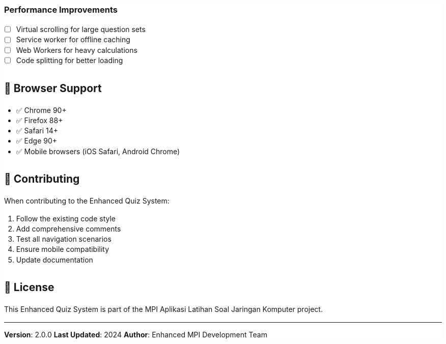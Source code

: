 ### Performance Improvements
- [ ] Virtual scrolling for large question sets
- [ ] Service worker for offline caching
- [ ] Web Workers for heavy calculations
- [ ] Code splitting for better loading

## 📱 Browser Support

- ✅ Chrome 90+
- ✅ Firefox 88+
- ✅ Safari 14+
- ✅ Edge 90+
- ✅ Mobile browsers (iOS Safari, Android Chrome)

## 🤝 Contributing

When contributing to the Enhanced Quiz System:

1. Follow the existing code style
2. Add comprehensive comments
3. Test all navigation scenarios
4. Ensure mobile compatibility
5. Update documentation

## 📄 License

This Enhanced Quiz System is part of the MPI Aplikasi Latihan Soal Jaringan Komputer project.

---

**Version**: 2.0.0
**Last Updated**: 2024
**Author**: Enhanced MPI Development Team